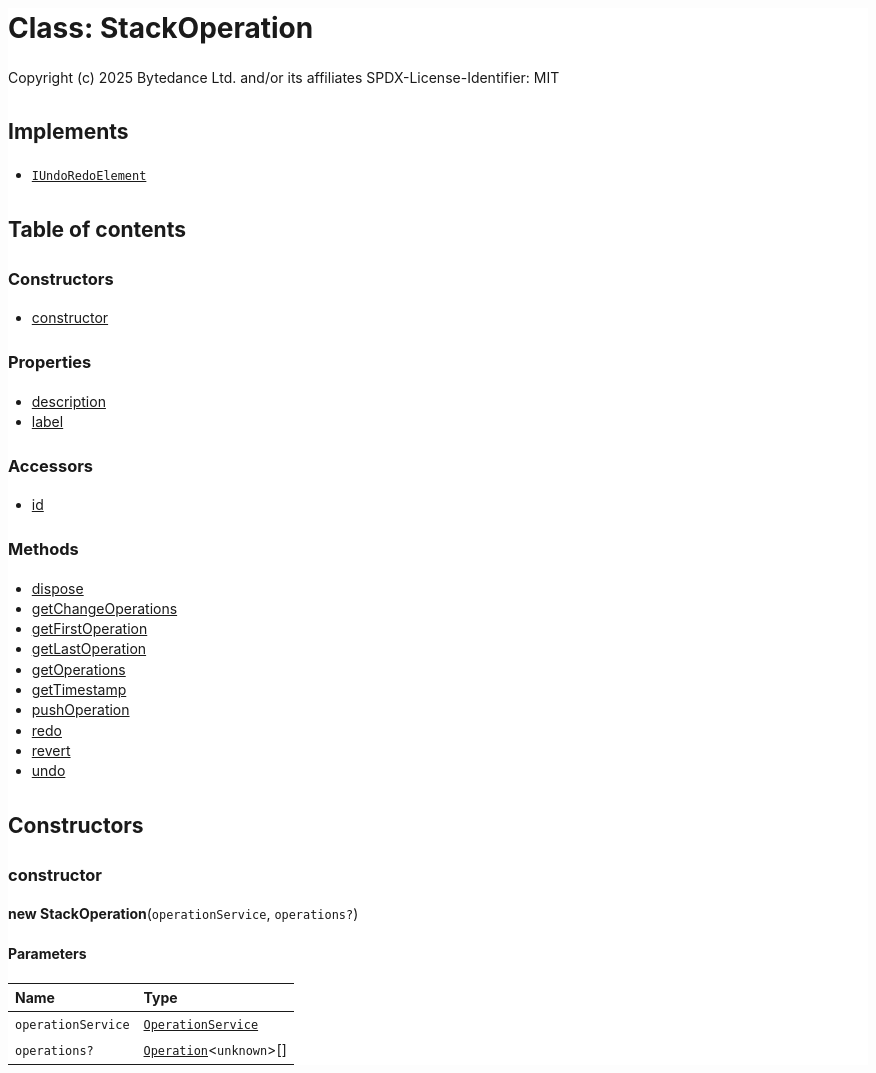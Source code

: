 # Class: StackOperation

Copyright (c) 2025 Bytedance Ltd. and/or its affiliates
SPDX-License-Identifier: MIT

## Implements

* [`IUndoRedoElement`](/auto-docs/free-layout-editor/interfaces/IUndoRedoElement.md)

## Table of contents

### Constructors

* [constructor](/auto-docs/free-layout-editor/classes/StackOperation.md#constructor)

### Properties

* [description](/auto-docs/free-layout-editor/classes/StackOperation.md#description)
* [label](/auto-docs/free-layout-editor/classes/StackOperation.md#label)

### Accessors

* [id](/auto-docs/free-layout-editor/classes/StackOperation.md#id)

### Methods

* [dispose](/auto-docs/free-layout-editor/classes/StackOperation.md#dispose)
* [getChangeOperations](/auto-docs/free-layout-editor/classes/StackOperation.md#getchangeoperations)
* [getFirstOperation](/auto-docs/free-layout-editor/classes/StackOperation.md#getfirstoperation)
* [getLastOperation](/auto-docs/free-layout-editor/classes/StackOperation.md#getlastoperation)
* [getOperations](/auto-docs/free-layout-editor/classes/StackOperation.md#getoperations)
* [getTimestamp](/auto-docs/free-layout-editor/classes/StackOperation.md#gettimestamp)
* [pushOperation](/auto-docs/free-layout-editor/classes/StackOperation.md#pushoperation)
* [redo](/auto-docs/free-layout-editor/classes/StackOperation.md#redo)
* [revert](/auto-docs/free-layout-editor/classes/StackOperation.md#revert)
* [undo](/auto-docs/free-layout-editor/classes/StackOperation.md#undo)

## Constructors

### constructor

**new StackOperation**(`operationService`, `operations?`)

#### Parameters

| Name | Type |
| :------ | :------ |
| `operationService` | [`OperationService`](/auto-docs/free-layout-editor/classes/OperationService.md) |
| `operations?` | [`Operation`](/auto-docs/free-layout-editor/interfaces/Operation.md)<`unknown`>\[] |
